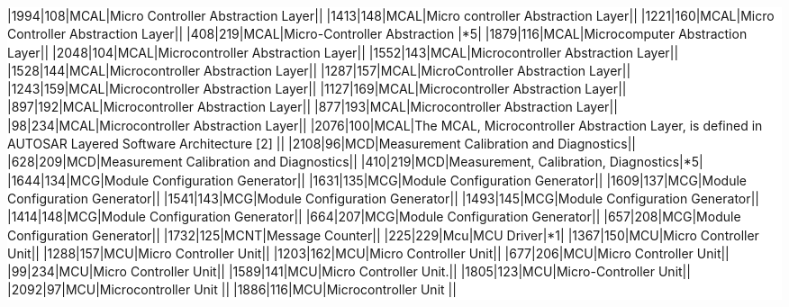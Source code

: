 |1994|108|MCAL|Micro Controller Abstraction Layer||
|1413|148|MCAL|Micro controller Abstraction Layer||
|1221|160|MCAL|Micro Controller Abstraction Layer||
|408|219|MCAL|Micro-Controller Abstraction |*5|
|1879|116|MCAL|Microcomputer Abstraction Layer||
|2048|104|MCAL|Microcontroller Abstraction Layer||
|1552|143|MCAL|Microcontroller Abstraction Layer||
|1528|144|MCAL|Microcontroller Abstraction Layer||
|1287|157|MCAL|MicroController Abstraction Layer||
|1243|159|MCAL|Microcontroller Abstraction Layer||
|1127|169|MCAL|Microcontroller Abstraction Layer||
|897|192|MCAL|Microcontroller Abstraction Layer||
|877|193|MCAL|Microcontroller Abstraction Layer||
|98|234|MCAL|Microcontroller Abstraction Layer||
|2076|100|MCAL|The MCAL, Microcontroller Abstraction Layer, is defined in AUTOSAR Layered Software Architecture [2] ||
|2108|96|MCD|Measurement Calibration and Diagnostics||
|628|209|MCD|Measurement Calibration and Diagnostics||
|410|219|MCD|Measurement, Calibration, Diagnostics|*5|
|1644|134|MCG|Module Configuration Generator||
|1631|135|MCG|Module Configuration Generator||
|1609|137|MCG|Module Configuration Generator||
|1541|143|MCG|Module Configuration Generator||
|1493|145|MCG|Module Configuration Generator||
|1414|148|MCG|Module Configuration Generator||
|664|207|MCG|Module Configuration Generator||
|657|208|MCG|Module Configuration Generator||
|1732|125|MCNT|Message Counter||
|225|229|Mcu|MCU Driver|*1|
|1367|150|MCU|Micro Controller Unit||
|1288|157|MCU|Micro Controller Unit||
|1203|162|MCU|Micro Controller Unit||
|677|206|MCU|Micro Controller Unit||
|99|234|MCU|Micro Controller Unit||
|1589|141|MCU|Micro Controller Unit.||
|1805|123|MCU|Micro-Controller Unit||
|2092|97|MCU|Microcontroller Unit ||
|1886|116|MCU|Microcontroller Unit ||